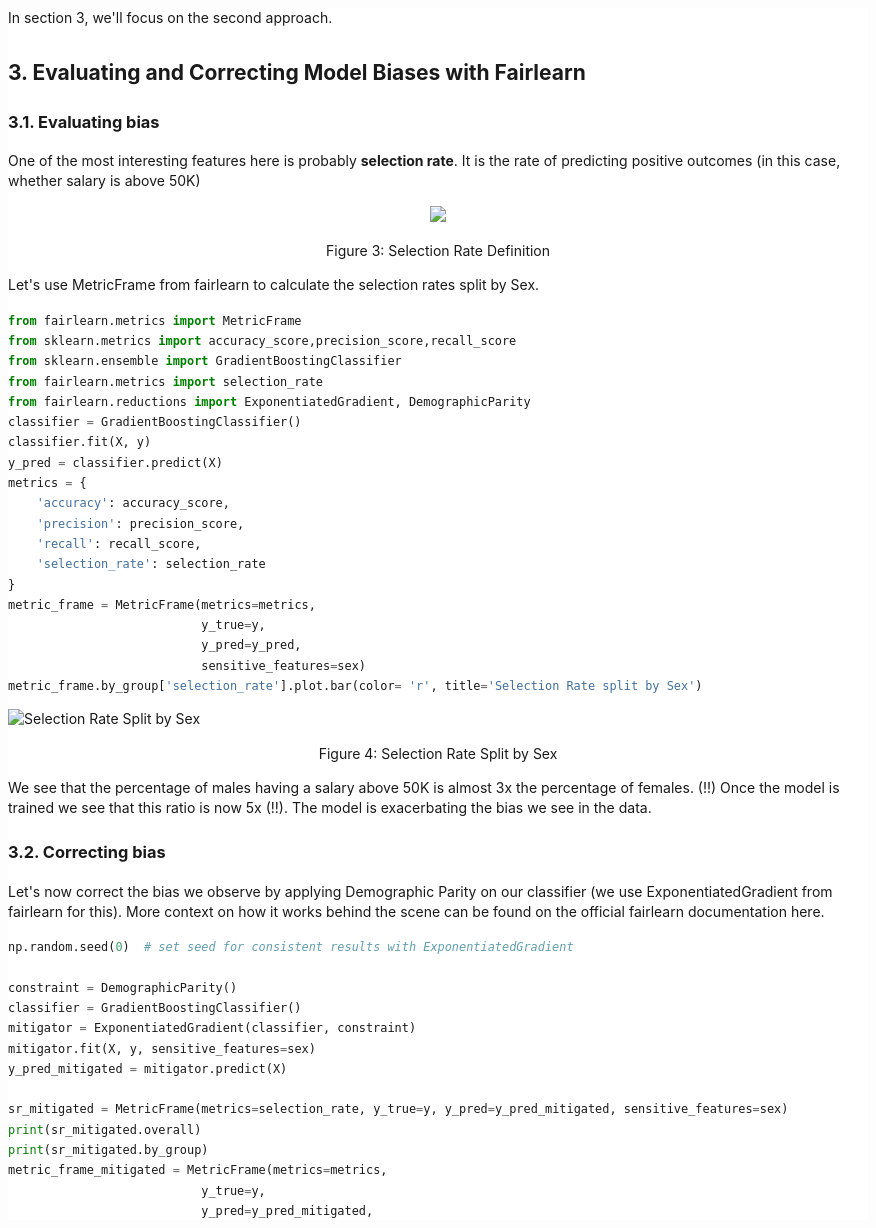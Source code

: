 In section 3, we'll focus on the second approach.


## 3. Evaluating and Correcting Model Biases with Fairlearn
### 3.1. Evaluating bias
One of the most interesting features here is probably __selection rate__. It is the rate of predicting positive outcomes (in this case, whether salary is above 50K)

<p align="center"> <img src="https://miro.medium.com/max/708/1*oflHCW6PPNRa2Eb0yAIjvA.webp" /> </p>
<p align="center"> Figure 3: Selection Rate Definition </p>

Let's use MetricFrame from fairlearn to calculate the selection rates split by Sex.

```python
from fairlearn.metrics import MetricFrame
from sklearn.metrics import accuracy_score,precision_score,recall_score
from sklearn.ensemble import GradientBoostingClassifier
from fairlearn.metrics import selection_rate
from fairlearn.reductions import ExponentiatedGradient, DemographicParity
classifier = GradientBoostingClassifier()
classifier.fit(X, y)
y_pred = classifier.predict(X)
metrics = {
    'accuracy': accuracy_score,
    'precision': precision_score,
    'recall': recall_score,
    'selection_rate': selection_rate
}
metric_frame = MetricFrame(metrics=metrics,
                           y_true=y,
                           y_pred=y_pred,
                           sensitive_features=sex)
metric_frame.by_group['selection_rate'].plot.bar(color= 'r', title='Selection Rate split by Sex')
```

![Selection Rate Split by Sex](https://miro.medium.com/max/1400/1*ILbeO5Vn4AsXPfgEZeLCiA.webp)
<p align='center'> Figure 4: Selection Rate Split by Sex </p>

We see that the percentage of males having a salary above 50K is almost 3x the percentage of females. (!!)
Once the model is trained we see that this ratio is now 5x (!!). The model is exacerbating the bias we see in the data.

### 3.2. Correcting bias
Let's now correct the bias we observe by applying Demographic Parity on our classifier (we use ExponentiatedGradient from fairlearn for this). More context on how it works behind the scene can be found on the official fairlearn documentation here.

```python
np.random.seed(0)  # set seed for consistent results with ExponentiatedGradient

constraint = DemographicParity()
classifier = GradientBoostingClassifier()
mitigator = ExponentiatedGradient(classifier, constraint)
mitigator.fit(X, y, sensitive_features=sex)
y_pred_mitigated = mitigator.predict(X)

sr_mitigated = MetricFrame(metrics=selection_rate, y_true=y, y_pred=y_pred_mitigated, sensitive_features=sex)
print(sr_mitigated.overall)
print(sr_mitigated.by_group)
metric_frame_mitigated = MetricFrame(metrics=metrics,
                           y_true=y,
                           y_pred=y_pred_mitigated,
```